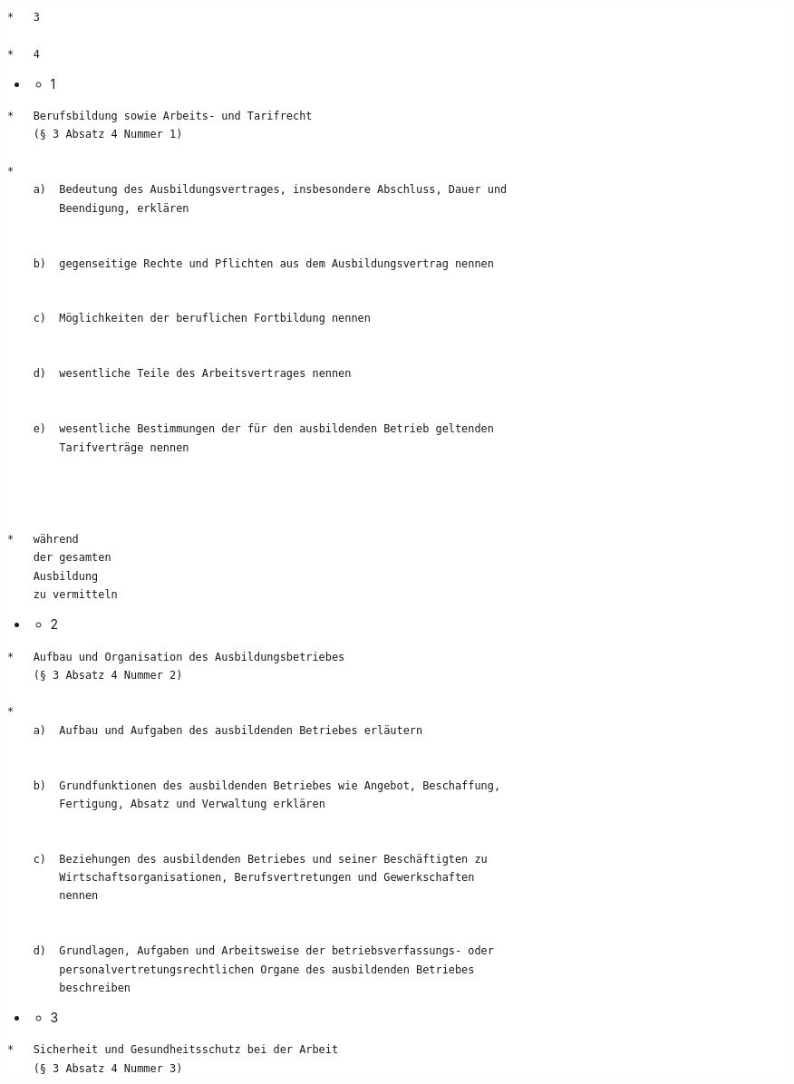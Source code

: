     *   3

    *   4


*    *   1

    *   Berufsbildung sowie Arbeits- und Tarifrecht
        (§ 3 Absatz 4 Nummer 1)

    *
        a)  Bedeutung des Ausbildungsvertrages, insbesondere Abschluss, Dauer und
            Beendigung, erklären


        b)  gegenseitige Rechte und Pflichten aus dem Ausbildungsvertrag nennen


        c)  Möglichkeiten der beruflichen Fortbildung nennen


        d)  wesentliche Teile des Arbeitsvertrages nennen


        e)  wesentliche Bestimmungen der für den ausbildenden Betrieb geltenden
            Tarifverträge nennen




    *   während
        der gesamten
        Ausbildung
        zu vermitteln


*    *   2

    *   Aufbau und Organisation des Ausbildungsbetriebes
        (§ 3 Absatz 4 Nummer 2)

    *
        a)  Aufbau und Aufgaben des ausbildenden Betriebes erläutern


        b)  Grundfunktionen des ausbildenden Betriebes wie Angebot, Beschaffung,
            Fertigung, Absatz und Verwaltung erklären


        c)  Beziehungen des ausbildenden Betriebes und seiner Beschäftigten zu
            Wirtschaftsorganisationen, Berufsvertretungen und Gewerkschaften
            nennen


        d)  Grundlagen, Aufgaben und Arbeitsweise der betriebsverfassungs- oder
            personalvertretungsrechtlichen Organe des ausbildenden Betriebes
            beschreiben





*    *   3

    *   Sicherheit und Gesundheitsschutz bei der Arbeit
        (§ 3 Absatz 4 Nummer 3)
